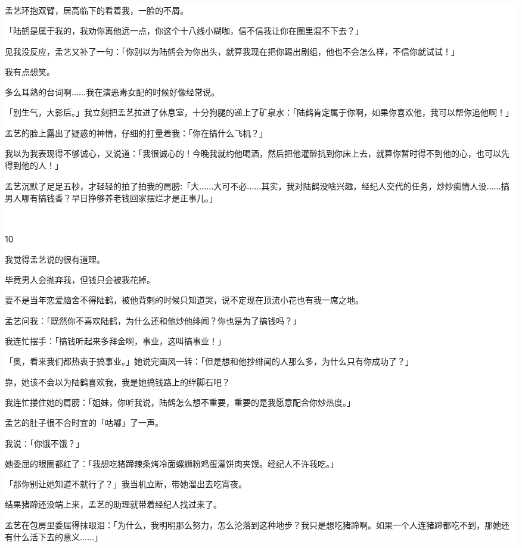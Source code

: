 孟艺环抱双臂，居高临下的看着我，一脸的不屑。


「陆鹤是属于我的，我劝你离他远一点，你这个十八线小糊咖，信不信我让你在圈里混不下去？」


见我没反应，孟艺又补了一句：「你别以为陆鹤会为你出头，就算我现在把你踢出剧组，他也不会怎么样，不信你就试试！」


我有点想笑。


多么耳熟的台词啊……我在演恶毒女配的时候好像经常说。


「别生气，大影后。」我立刻把孟艺拉进了休息室，十分狗腿的递上了矿泉水：「陆鹤肯定属于你啊，如果你喜欢他，我可以帮你追他啊！」


孟艺的脸上露出了疑惑的神情，仔细的打量着我：「你在搞什么飞机？」


我以为我表现得不够诚心，又说道：「我很诚心的！今晚我就约他喝酒，然后把他灌醉抗到你床上去，就算你暂时得不到他的心，也可以先得到他的人！」


孟艺沉默了足足五秒，才轻轻的拍了拍我的肩膀:「大……大可不必……其实，我对陆鹤没啥兴趣，经纪人交代的任务，炒炒痴情人设……搞男人哪有搞钱香？早日挣够养老钱回家摆烂才是正事儿。」


 



10


我觉得孟艺说的很有道理。


毕竟男人会抛弃我，但钱只会被我花掉。


要不是当年恋爱脑舍不得陆鹤，被他背刺的时候只知道哭，说不定现在顶流小花也有我一席之地。


孟艺问我：「既然你不喜欢陆鹤，为什么还和他炒他绯闻？你也是为了搞钱吗？」


我连忙摆手：「搞钱听起来多拜金啊，事业，这叫搞事业！」


「奥，看来我们都热衷于搞事业。」她说完画风一转：「但是想和他抄绯闻的人那么多，为什么只有你成功了？」


靠，她该不会以为陆鹤喜欢我，我是她搞钱路上的绊脚石吧？


我连忙搂住她的肩膀：「姐妹，你听我说，陆鹤怎么想不重要，重要的是我愿意配合你炒热度。」


孟艺的肚子很不合时宜的「咕嘟」了一声。


我说：「你饿不饿？」


她委屈的眼圈都红了：「我想吃猪蹄辣条烤冷面螺蛳粉鸡蛋灌饼肉夹馍。经纪人不许我吃。」


「那你别让她知道不就行了？」我当机立断，带她溜出去吃宵夜。


结果猪蹄还没端上来，孟艺的助理就带着经纪人找过来了。


孟艺在包房里委屈得抹眼泪：「为什么，我明明那么努力，怎么沦落到这种地步？我只是想吃猪蹄啊。如果一个人连猪蹄都吃不到，那她还有什么活下去的意义……」
